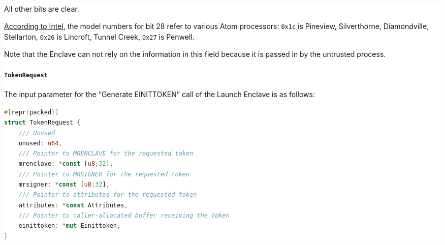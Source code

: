 All other bits are clear.

[According to
Intel](https://software.intel.com/en-us/articles/intel-architecture-and-processor-identification-with-cpuid-model-and-family-numbers),
the model numbers for bit 28 refer to various Atom processors: `0x1c` is
Pineview, Silverthorne, Diamondville, Stellarton, `0x26` is Lincroft, Tunnel
Creek, `0x27` is Penwell.

Note that the Enclave can not rely on the information in this field because it
is passed in by the untrusted process.

#### `TokenRequest`

The input parameter for the “Generate EINITTOKEN” call of the Launch Enclave is
as follows:

```rust
#[repr(packed)]
struct TokenRequest {
    /// Unused
    unused: u64,
    /// Pointer to MRENCLAVE for the requested token
    mrenclave: *const [u8;32],
    /// Pointer to MRSIGNER for the requested token
    mrsigner: *const [u8;32],
    /// Pointer to attributes for the requested token
    attributes: *const Attributes,
    /// Pointer to caller-allocated buffer receiving the token
    einittoken: *mut Einittoken,
}
```
